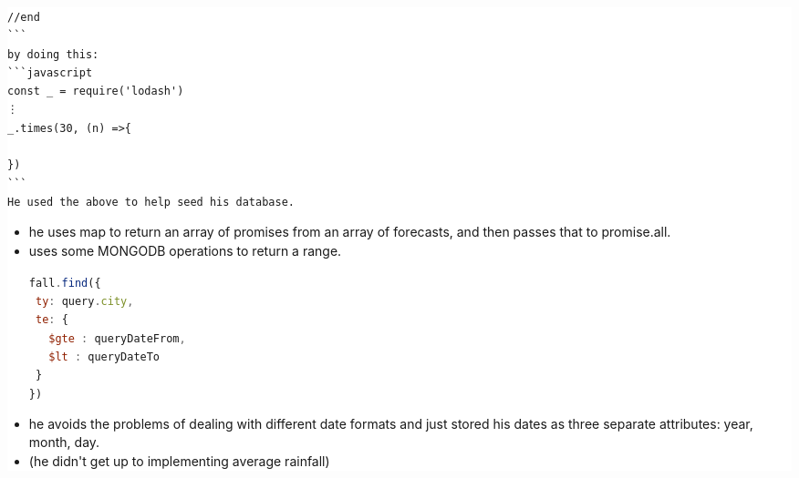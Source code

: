     //end 
    ```
    by doing this:
    ```javascript
    const _ = require('lodash')
    ⋮
    _.times(30, (n) =>{

    })
    ```
    He used the above to help seed his database.
* he uses map to return an array of promises from an array of forecasts, and then passes that to promise.all.
* uses some MONGODB operations to return a range.
     ```javascript
    fall.find({
      ty: query.city,
      te: {
        $gte : queryDateFrom,
        $lt : queryDateTo
      }
    })
    ```
* he avoids the problems of dealing with different date formats and just stored his dates as three separate attributes: year, month, day.
* (he didn't get up to implementing average rainfall)
